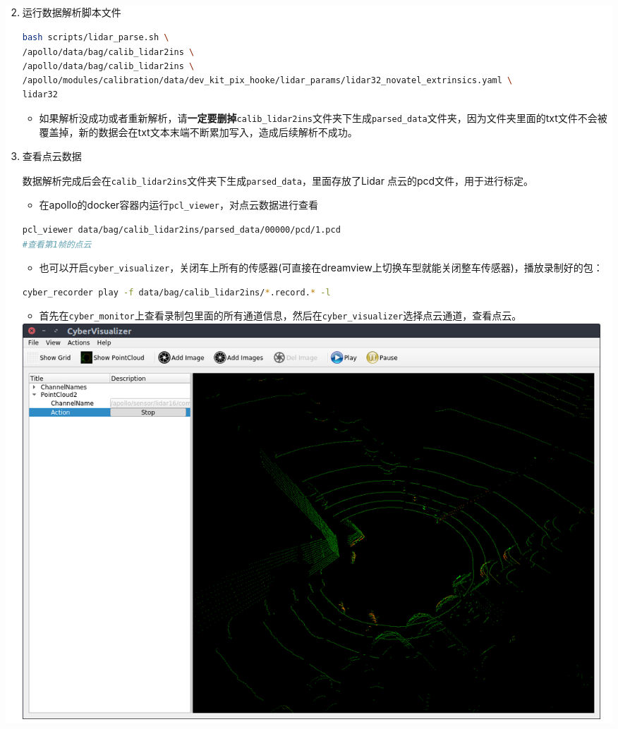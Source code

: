 2. 运行数据解析脚本文件

   ```bash
   bash scripts/lidar_parse.sh \
   /apollo/data/bag/calib_lidar2ins \
   /apollo/data/bag/calib_lidar2ins \
   /apollo/modules/calibration/data/dev_kit_pix_hooke/lidar_params/lidar32_novatel_extrinsics.yaml \
   lidar32
   ```
     
     + 如果解析没成功或者重新解析，请**一定要删掉**`calib_lidar2ins`文件夹下生成`parsed_data`文件夹，因为文件夹里面的txt文件不会被覆盖掉，新的数据会在txt文本末端不断累加写入，造成后续解析不成功。

3. 查看点云数据

    数据解析完成后会在`calib_lidar2ins`文件夹下生成`parsed_data`，里面存放了Lidar 点云的pcd文件，用于进行标定。

    + 在apollo的docker容器内运行`pcl_viewer`，对点云数据进行查看

   ```bash
   pcl_viewer data/bag/calib_lidar2ins/parsed_data/00000/pcd/1.pcd
   #查看第1帧的点云
   ```
    + 也可以开启`cyber_visualizer`，关闭车上所有的传感器(可直接在dreamview上切换车型就能关闭整车传感器)，播放录制好的包：

   ```bash
   cyber_recorder play -f data/bag/calib_lidar2ins/*.record.* -l
   ```
    + 首先在`cyber_monitor`上查看录制包里面的所有通道信息，然后在`cyber_visualizer`选择点云通道，查看点云。
   <img src="基础知识介绍和驱动配置.assets/image-20220302181943665.png" alt="image-20220302181943665" style="zoom:80%;" />
